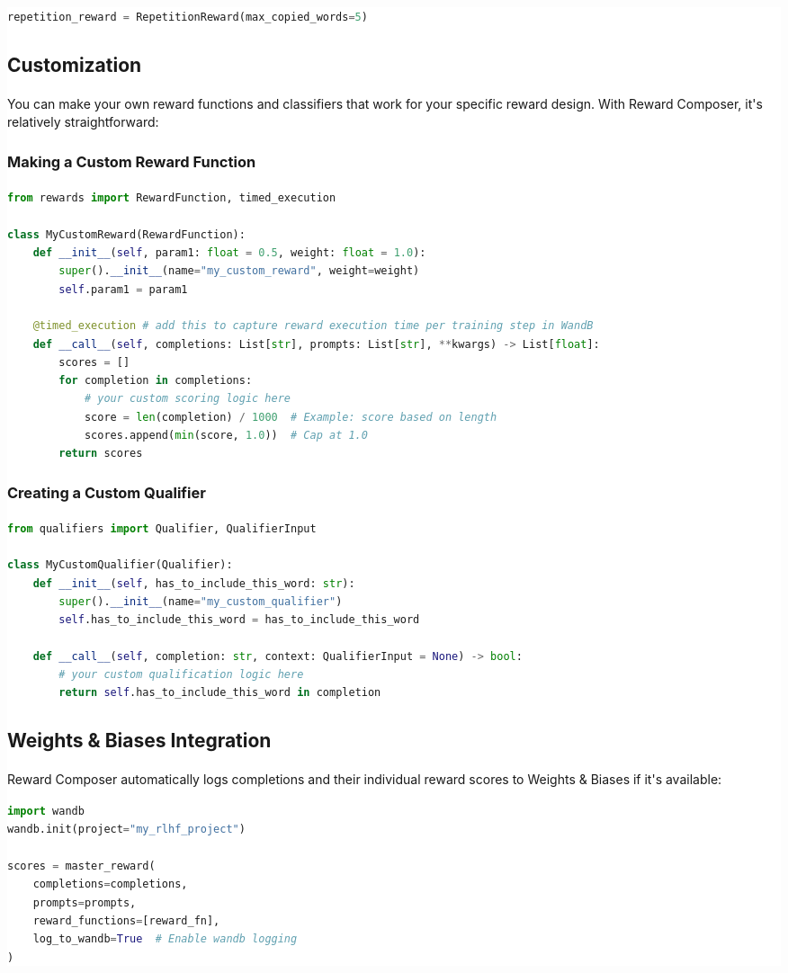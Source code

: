 ```python
repetition_reward = RepetitionReward(max_copied_words=5)
```

## Customization

You can make your own reward functions and classifiers that work for your specific reward design.
With Reward Composer, it's relatively straightforward:

### Making a Custom Reward Function

```python
from rewards import RewardFunction, timed_execution

class MyCustomReward(RewardFunction):
    def __init__(self, param1: float = 0.5, weight: float = 1.0):
        super().__init__(name="my_custom_reward", weight=weight)
        self.param1 = param1

    @timed_execution # add this to capture reward execution time per training step in WandB
    def __call__(self, completions: List[str], prompts: List[str], **kwargs) -> List[float]:
        scores = []
        for completion in completions:
            # your custom scoring logic here
            score = len(completion) / 1000  # Example: score based on length
            scores.append(min(score, 1.0))  # Cap at 1.0
        return scores
```

### Creating a Custom Qualifier

```python
from qualifiers import Qualifier, QualifierInput

class MyCustomQualifier(Qualifier):
    def __init__(self, has_to_include_this_word: str):
        super().__init__(name="my_custom_qualifier")
        self.has_to_include_this_word = has_to_include_this_word
    
    def __call__(self, completion: str, context: QualifierInput = None) -> bool:
        # your custom qualification logic here
        return self.has_to_include_this_word in completion
```

## Weights & Biases Integration

Reward Composer automatically logs completions and their individual reward scores to Weights & Biases if it's available:

```python
import wandb
wandb.init(project="my_rlhf_project")

scores = master_reward(
    completions=completions,
    prompts=prompts,
    reward_functions=[reward_fn],
    log_to_wandb=True  # Enable wandb logging
)
```
